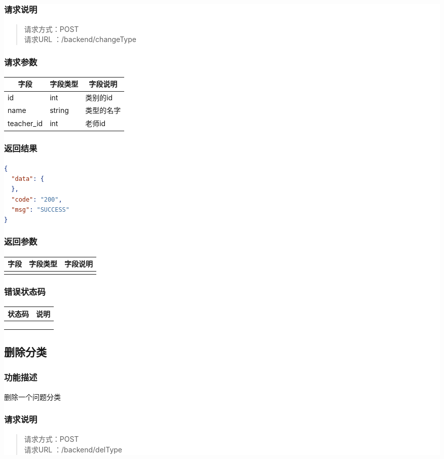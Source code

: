 ### 请求说明

> 请求方式：POST<br>
> 请求URL ：/backend/changeType

### 请求参数

| 字段       | 字段类型 | 字段说明   |
| ---------- | -------- | ---------- |
| id         | int      | 类别的id   |
| name       | string   | 类型的名字 |
| teacher_id | int      | 老师id     |

### 返回结果

```json  
{
  "data": {
  },
  "code": "200",
  "msg": "SUCCESS"
}
```

### 返回参数

| 字段 | 字段类型 | 字段说明 |
| ---- | -------- | -------- |
|      |          |          |

### 错误状态码

| 状态码 | 说明 |
| ------ | ---- |
|        |      |
|        |      |
|        |      |

## 删除分类

### 功能描述

删除一个问题分类

### 请求说明

> 请求方式：POST<br>
> 请求URL ：/backend/delType
